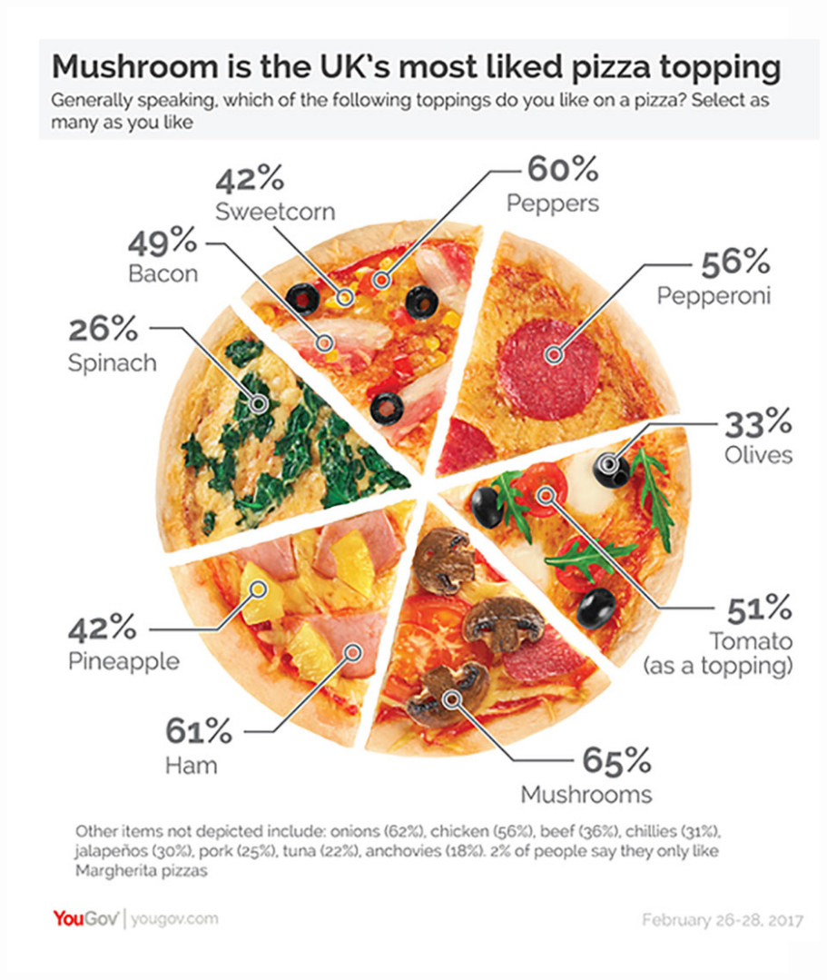 <img align="center" style="padding: 35px;" src="pizza-pie.jpg" alt="A data visualization using a pizza">
